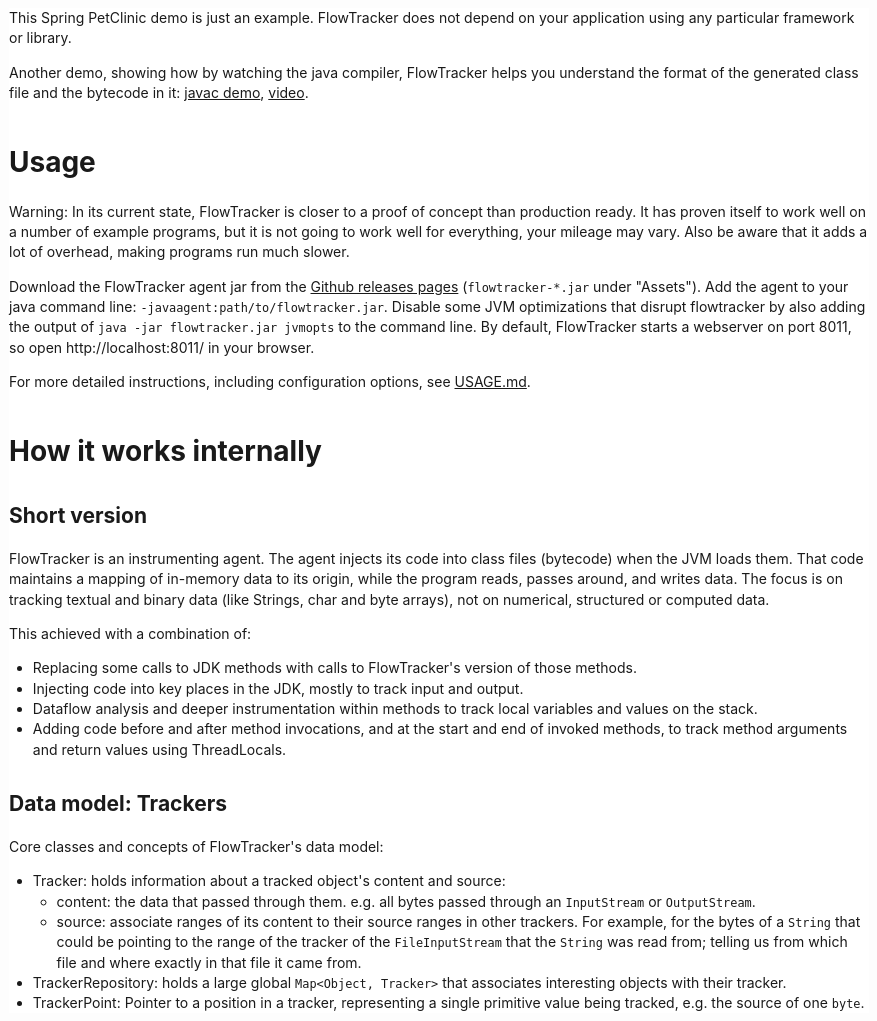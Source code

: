 This Spring PetClinic demo is just an example.
FlowTracker does not depend on your application using any particular framework or library.

Another demo, showing how by watching the java compiler, FlowTracker helps you understand the format of the generated class file and the bytecode in it:
[javac demo](https://flowtracker-demo.coekie.com/javac/#Files/home/coekie/flowtracker-demo/HelloWorld.class), [video](https://github.com/user-attachments/assets/5884c8fd-342b-471e-b13d-a2fe7219e8e6).

# Usage

Warning:
In its current state, FlowTracker is closer to a proof of concept than production ready.
It has proven itself to work well on a number of example programs, but it is not going to work well for everything, your mileage may vary.
Also be aware that it adds a lot of overhead, making programs run much slower.

Download the FlowTracker agent jar from the [Github releases pages](https://github.com/coekie/flowtracker/releases) (`flowtracker-*.jar` under "Assets").
Add the agent to your java command line: `-javaagent:path/to/flowtracker.jar`.
Disable some JVM optimizations that disrupt flowtracker by also adding the output of `java -jar flowtracker.jar jvmopts` to the command line.
By default, FlowTracker starts a webserver on port 8011, so open http://localhost:8011/ in your browser.

For more detailed instructions, including configuration options, see [USAGE.md](USAGE.md).

# How it works internally

## Short version

FlowTracker is an instrumenting agent.
The agent injects its code into class files (bytecode) when the JVM loads them.
That code maintains a mapping of in-memory data to its origin, while the program reads, passes around, and writes data.
The focus is on tracking textual and binary data (like Strings, char and byte arrays), not on numerical, structured or computed data.

This achieved with a combination of:
 * Replacing some calls to JDK methods with calls to FlowTracker's version of those methods.
 * Injecting code into key places in the JDK, mostly to track input and output.
 * Dataflow analysis and deeper instrumentation within methods to track local variables and values on the stack.
 * Adding code before and after method invocations, and at the start and end of invoked methods, to track method arguments and return values using ThreadLocals.

## Data model: Trackers

Core classes and concepts of FlowTracker's data model:

* Tracker: holds information about a tracked object's content and source:
  * content: the data that passed through them. e.g. all bytes passed through an `InputStream` or `OutputStream`.
  * source: associate ranges of its content to their source ranges in other trackers. For example, for the bytes of a `String` that could be pointing to the range of the tracker of the `FileInputStream` that the `String` was read from; telling us from which file and where exactly in that file it came from. 
* TrackerRepository: holds a large global `Map<Object, Tracker>` that associates interesting objects with their tracker.
* TrackerPoint: Pointer to a position in a tracker, representing a single primitive value being tracked, e.g. the source of one `byte`.
